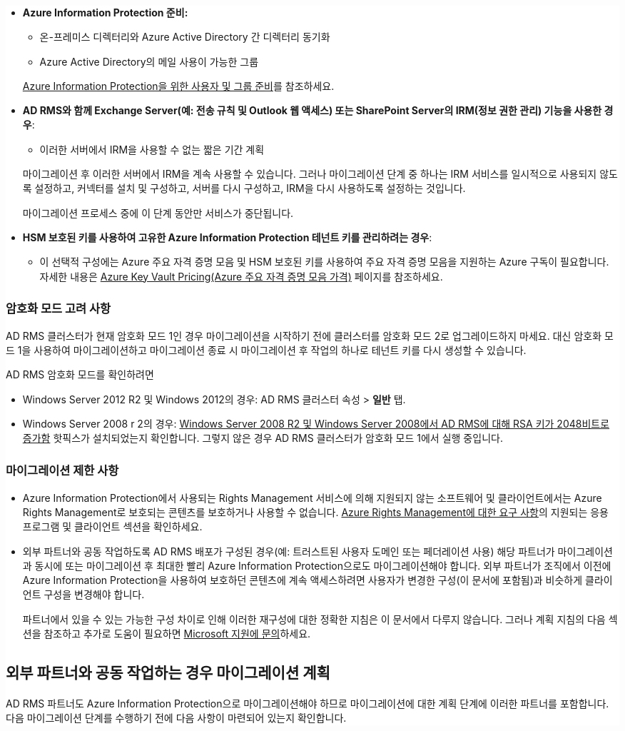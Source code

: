 
- **Azure Information Protection 준비:**

    - 온-프레미스 디렉터리와 Azure Active Directory 간 디렉터리 동기화

    - Azure Active Directory의 메일 사용이 가능한 그룹

    [Azure Information Protection을 위한 사용자 및 그룹 준비](prepare.md)를 참조하세요.

- **AD RMS와 함께 Exchange Server(예: 전송 규칙 및 Outlook 웹 액세스) 또는 SharePoint Server의 IRM(정보 권한 관리) 기능을 사용한 경우**:

    - 이러한 서버에서 IRM을 사용할 수 없는 짧은 기간 계획
 
    마이그레이션 후 이러한 서버에서 IRM을 계속 사용할 수 있습니다. 그러나 마이그레이션 단계 중 하나는 IRM 서비스를 일시적으로 사용되지 않도록 설정하고, 커넥터를 설치 및 구성하고, 서버를 다시 구성하고, IRM을 다시 사용하도록 설정하는 것입니다.

    마이그레이션 프로세스 중에 이 단계 동안만 서비스가 중단됩니다.

- **HSM 보호된 키를 사용하여 고유한 Azure Information Protection 테넌트 키를 관리하려는 경우**:

    - 이 선택적 구성에는 Azure 주요 자격 증명 모음 및 HSM 보호된 키를 사용하여 주요 자격 증명 모음을 지원하는 Azure 구독이 필요합니다. 자세한 내용은 [Azure Key Vault Pricing(Azure 주요 자격 증명 모음 가격)](https://azure.microsoft.com/pricing/details/key-vault/) 페이지를 참조하세요. 


### <a name="cryptographic-mode-considerations"></a>암호화 모드 고려 사항

AD RMS 클러스터가 현재 암호화 모드 1인 경우 마이그레이션을 시작하기 전에 클러스터를 암호화 모드 2로 업그레이드하지 마세요. 대신 암호화 모드 1을 사용하여 마이그레이션하고 마이그레이션 종료 시 마이그레이션 후 작업의 하나로 테넌트 키를 다시 생성할 수 있습니다.

AD RMS 암호화 모드를 확인하려면
 
- Windows Server 2012 R2 및 Windows 2012의 경우: AD RMS 클러스터 속성 > **일반** 탭. 

- Windows Server 2008 r 2의 경우: [Windows Server 2008 R2 및 Windows Server 2008에서 AD RMS에 대해 RSA 키가 2048비트로 증가함](https://support.microsoft.com/help/2627272/rsa-key-length-is-increased-to-2048-bits-for-ad-rms-in-windows-server ) 핫픽스가 설치되었는지 확인합니다. 그렇지 않은 경우 AD RMS 클러스터가 암호화 모드 1에서 실행 중입니다.

### <a name="migration-limitations"></a>마이그레이션 제한 사항

- Azure Information Protection에서 사용되는 Rights Management 서비스에 의해 지원되지 않는 소프트웨어 및 클라이언트에서는 Azure Rights Management로 보호되는 콘텐츠를 보호하거나 사용할 수 없습니다. [Azure Rights Management에 대한 요구 사항](./requirements.md)의 지원되는 응용 프로그램 및 클라이언트 섹션을 확인하세요.

- 외부 파트너와 공동 작업하도록 AD RMS 배포가 구성된 경우(예: 트러스트된 사용자 도메인 또는 페더레이션 사용) 해당 파트너가 마이그레이션과 동시에 또는 마이그레이션 후 최대한 빨리 Azure Information Protection으로도 마이그레이션해야 합니다. 외부 파트너가 조직에서 이전에 Azure Information Protection을 사용하여 보호하던 콘텐츠에 계속 액세스하려면 사용자가 변경한 구성(이 문서에 포함됨)과 비슷하게 클라이언트 구성을 변경해야 합니다.
    
    파트너에서 있을 수 있는 가능한 구성 차이로 인해 이러한 재구성에 대한 정확한 지침은 이 문서에서 다루지 않습니다. 그러나 계획 지침의 다음 섹션을 참조하고 추가로 도움이 필요하면 [Microsoft 지원에 문의](./information-support.md#support-options-and-community-resources)하세요.

## <a name="migration-planning-if-you-collaborate-with-external-partners"></a>외부 파트너와 공동 작업하는 경우 마이그레이션 계획

AD RMS 파트너도 Azure Information Protection으로 마이그레이션해야 하므로 마이그레이션에 대한 계획 단계에 이러한 파트너를 포함합니다. 다음 마이그레이션 단계를 수행하기 전에 다음 사항이 마련되어 있는지 확인합니다.
